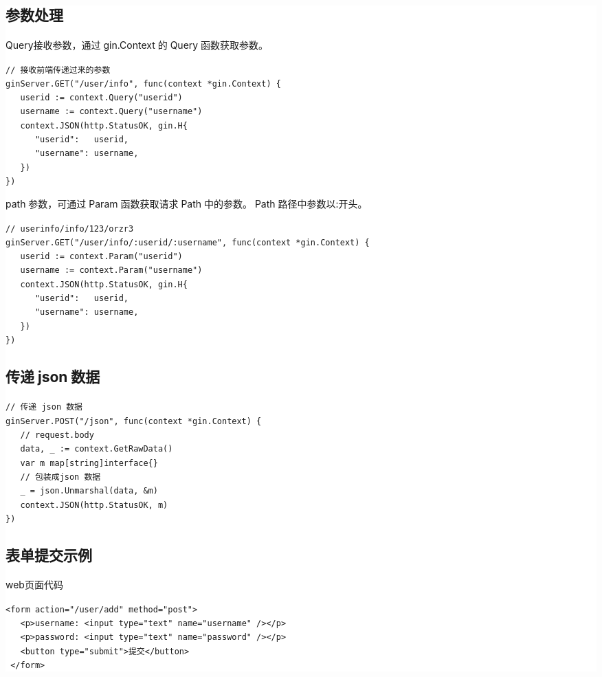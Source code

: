 ## 参数处理
Query接收参数，通过 gin.Context 的 Query 函数获取参数。
```
// 接收前端传递过来的参数
ginServer.GET("/user/info", func(context *gin.Context) {
   userid := context.Query("userid")
   username := context.Query("username")
   context.JSON(http.StatusOK, gin.H{
      "userid":   userid,
      "username": username,
   })
})
```
path 参数，可通过 Param 函数获取请求 Path 中的参数。
Path 路径中参数以:开头。
```
// userinfo/info/123/orzr3
ginServer.GET("/user/info/:userid/:username", func(context *gin.Context) {
   userid := context.Param("userid")
   username := context.Param("username")
   context.JSON(http.StatusOK, gin.H{
      "userid":   userid,
      "username": username,
   })
})
```

## 传递 json 数据
```
// 传递 json 数据
ginServer.POST("/json", func(context *gin.Context) {
   // request.body
   data, _ := context.GetRawData()
   var m map[string]interface{}
   // 包装成json 数据
   _ = json.Unmarshal(data, &m)
   context.JSON(http.StatusOK, m)
})
```

## 表单提交示例

web页面代码
```
<form action="/user/add" method="post">
   <p>username: <input type="text" name="username" /></p>
   <p>password: <input type="text" name="password" /></p>
   <button type="submit">提交</button>
 </form>
```
